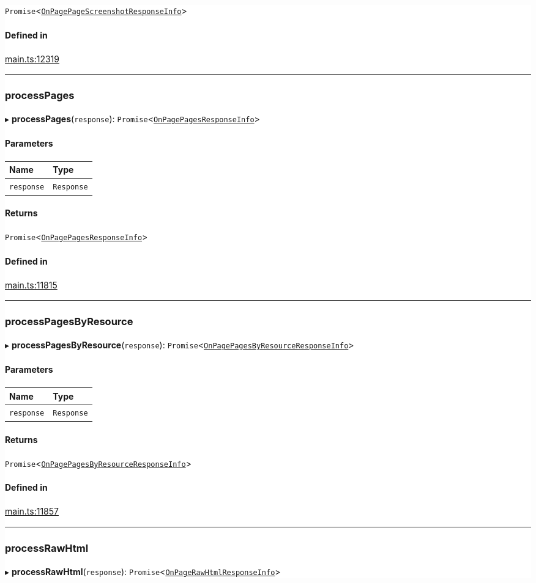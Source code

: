 `Promise`\<[`OnPagePageScreenshotResponseInfo`](OnPagePageScreenshotResponseInfo.md)\>

#### Defined in

[main.ts:12319](https://github.com/dataforseo/TypeScriptClient/blob/7ca1aa4/main.ts#L12319)

___


### processPages

▸ **processPages**(`response`): `Promise`\<[`OnPagePagesResponseInfo`](OnPagePagesResponseInfo.md)\>

#### Parameters

| Name | Type |
| :------ | :------ |
| `response` | `Response` |

#### Returns

`Promise`\<[`OnPagePagesResponseInfo`](OnPagePagesResponseInfo.md)\>

#### Defined in

[main.ts:11815](https://github.com/dataforseo/TypeScriptClient/blob/7ca1aa4/main.ts#L11815)

___


### processPagesByResource

▸ **processPagesByResource**(`response`): `Promise`\<[`OnPagePagesByResourceResponseInfo`](OnPagePagesByResourceResponseInfo.md)\>

#### Parameters

| Name | Type |
| :------ | :------ |
| `response` | `Response` |

#### Returns

`Promise`\<[`OnPagePagesByResourceResponseInfo`](OnPagePagesByResourceResponseInfo.md)\>

#### Defined in

[main.ts:11857](https://github.com/dataforseo/TypeScriptClient/blob/7ca1aa4/main.ts#L11857)

___


### processRawHtml

▸ **processRawHtml**(`response`): `Promise`\<[`OnPageRawHtmlResponseInfo`](OnPageRawHtmlResponseInfo.md)\>
